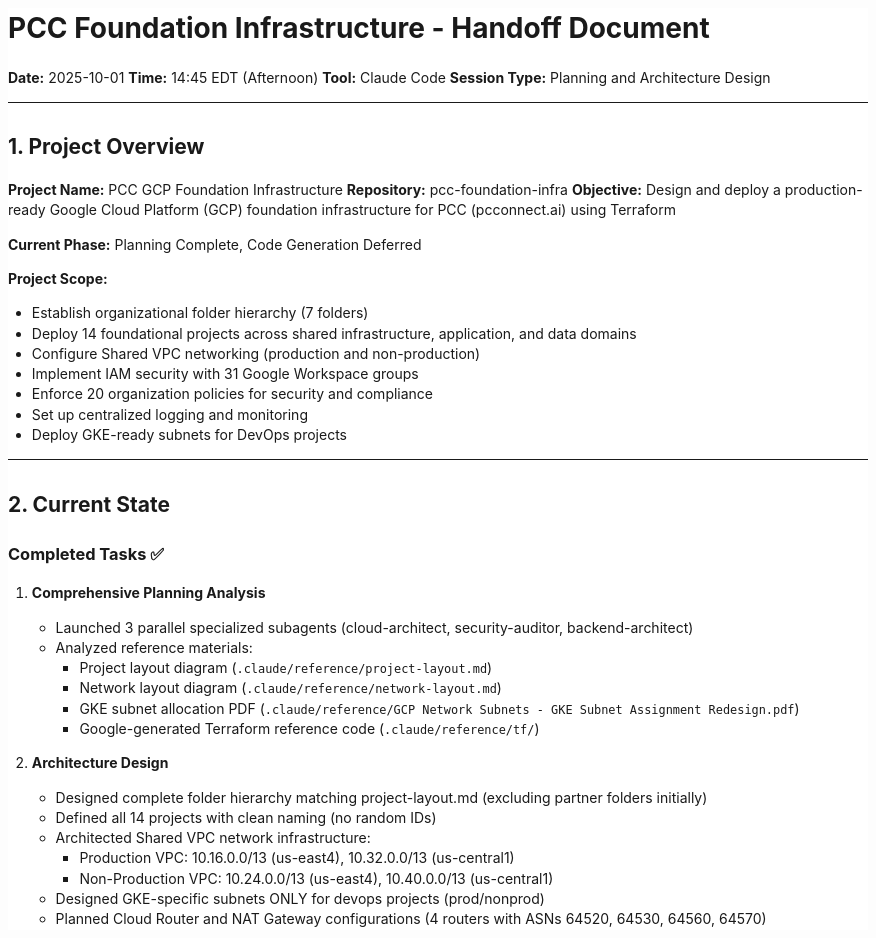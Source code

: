 # PCC Foundation Infrastructure - Handoff Document

**Date:** 2025-10-01
**Time:** 14:45 EDT (Afternoon)
**Tool:** Claude Code
**Session Type:** Planning and Architecture Design

---

## 1. Project Overview

**Project Name:** PCC GCP Foundation Infrastructure
**Repository:** pcc-foundation-infra
**Objective:** Design and deploy a production-ready Google Cloud Platform (GCP) foundation infrastructure for PCC (pcconnect.ai) using Terraform

**Current Phase:** Planning Complete, Code Generation Deferred

**Project Scope:**
- Establish organizational folder hierarchy (7 folders)
- Deploy 14 foundational projects across shared infrastructure, application, and data domains
- Configure Shared VPC networking (production and non-production)
- Implement IAM security with 31 Google Workspace groups
- Enforce 20 organization policies for security and compliance
- Set up centralized logging and monitoring
- Deploy GKE-ready subnets for DevOps projects

---

## 2. Current State

### Completed Tasks ✅

1. **Comprehensive Planning Analysis**
   - Launched 3 parallel specialized subagents (cloud-architect, security-auditor, backend-architect)
   - Analyzed reference materials:
     - Project layout diagram (`.claude/reference/project-layout.md`)
     - Network layout diagram (`.claude/reference/network-layout.md`)
     - GKE subnet allocation PDF (`.claude/reference/GCP Network Subnets - GKE Subnet Assignment Redesign.pdf`)
     - Google-generated Terraform reference code (`.claude/reference/tf/`)

2. **Architecture Design**
   - Designed complete folder hierarchy matching project-layout.md (excluding partner folders initially)
   - Defined all 14 projects with clean naming (no random IDs)
   - Architected Shared VPC network infrastructure:
     - Production VPC: 10.16.0.0/13 (us-east4), 10.32.0.0/13 (us-central1)
     - Non-Production VPC: 10.24.0.0/13 (us-east4), 10.40.0.0/13 (us-central1)
   - Designed GKE-specific subnets ONLY for devops projects (prod/nonprod)
   - Planned Cloud Router and NAT Gateway configurations (4 routers with ASNs 64520, 64530, 64560, 64570)
